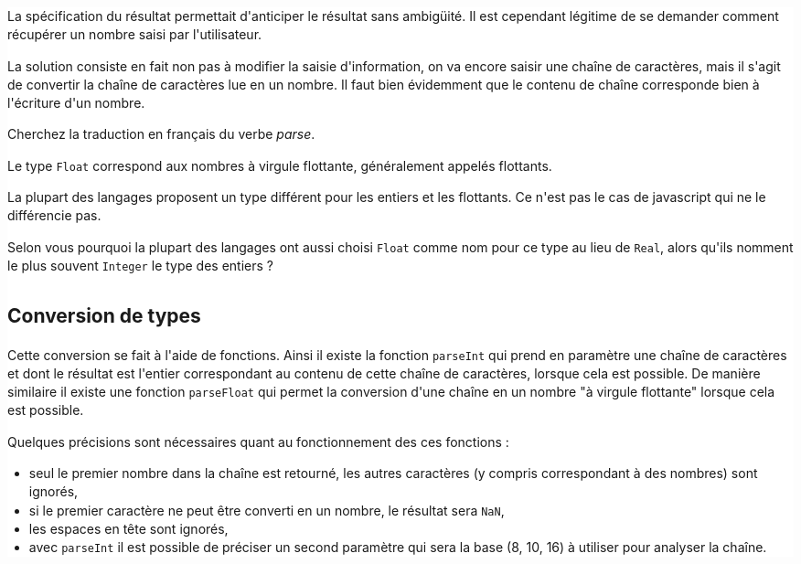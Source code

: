 


La spécification du résultat permettait d'anticiper le résultat
sans ambigüité. Il est cependant légitime de se demander comment
récupérer un nombre saisi par l'utilisateur.

La solution consiste en fait non pas à modifier la saisie
d'information, on va encore saisir une chaîne de caractères, mais il
s'agit de convertir la chaîne de caractères lue
en un nombre. Il faut bien évidemment que le contenu de chaîne
corresponde bien à l'écriture d'un nombre.


Cherchez la traduction en français du verbe _parse_.




Le type `Float` correspond aux nombres à virgule
flottante, généralement
appelés flottants.

La plupart des langages proposent un type différent pour
les entiers et les flottants. Ce n'est pas le cas de javascript qui ne le
différencie pas.





Selon vous pourquoi la plupart des langages
ont aussi choisi `Float` comme nom
pour ce type au lieu de `Real`, alors qu'ils nomment le
plus souvent `Integer` le type des entiers ?




## Conversion de types


Cette conversion se fait à l'aide de fonctions. Ainsi il existe la
fonction `parseInt` qui prend en paramètre une chaîne de
caractères et dont le résultat est l'entier correspondant au contenu
de cette chaîne de caractères, lorsque cela est possible. De manière
similaire il existe une fonction `parseFloat` qui permet
la conversion d'une chaîne en un nombre "à virgule flottante"
lorsque cela est possible.

Quelques précisions sont nécessaires quant au fonctionnement des
ces fonctions :



* seul le premier nombre dans la chaîne est retourné, les autres
caractères (y compris correspondant à des nombres) sont
ignorés,
* si le premier caractère ne peut être converti en un nombre, le
résultat sera `NaN`,
* les espaces en tête sont ignorés,
* avec `parseInt` il est possible de préciser un second paramètre
qui sera la base (8, 10, 16) à utiliser pour analyser la chaîne.
